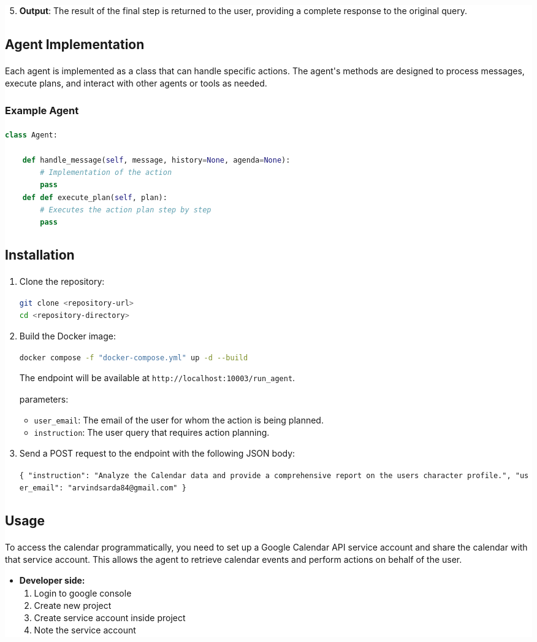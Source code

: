 5. **Output**: The result of the final step is returned to the user, providing a complete response to the original query.


## Agent Implementation

Each agent is implemented as a class that can handle specific actions. The agent's methods are designed to process messages, execute plans, and interact with other agents or tools as needed.

### Example Agent

```python
class Agent:

    def handle_message(self, message, history=None, agenda=None):
        # Implementation of the action
        pass
    def def execute_plan(self, plan):
        # Executes the action plan step by step
        pass
```
## Installation

1. Clone the repository:
   ```bash
   git clone <repository-url>
   cd <repository-directory>
   ```
2. Build the Docker image:
   ```bash
   docker compose -f "docker-compose.yml" up -d --build
   ```

   The endpoint will be available at `http://localhost:10003/run_agent`.

   parameters:
   - `user_email`: The email of the user for whom the action is being planned.
   - `instruction`: The user query that requires action planning.

3. Send a POST request to the endpoint with the following JSON body:

    `
    { "instruction": "Analyze the Calendar data and provide a comprehensive report on the users character profile.", "user_email": "arvindsarda84@gmail.com" }
    `

## Usage

To access the calendar programmatically, you need to set up a Google Calendar API service account and share the calendar with that service account. This allows the agent to retrieve calendar events and perform actions on behalf of the user.

- **Developer side:**
    1. Login to google console
    2. Create new project
    3. Create service account inside project
    4. Note the service account
